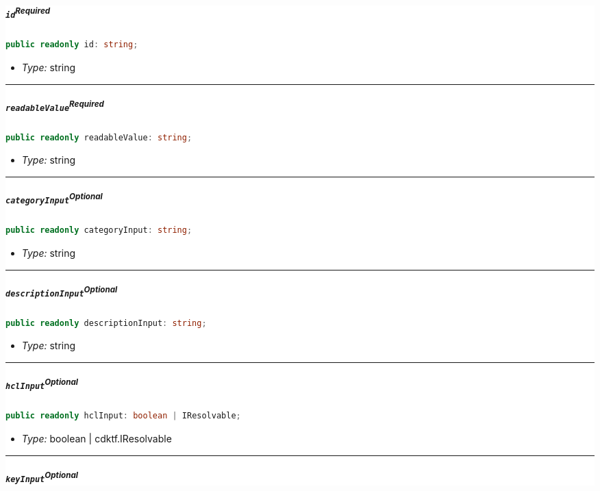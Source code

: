 ##### `id`<sup>Required</sup> <a name="id" id="@cdktf/provider-tfe.testVariable.TestVariable.property.id"></a>

```typescript
public readonly id: string;
```

- *Type:* string

---

##### `readableValue`<sup>Required</sup> <a name="readableValue" id="@cdktf/provider-tfe.testVariable.TestVariable.property.readableValue"></a>

```typescript
public readonly readableValue: string;
```

- *Type:* string

---

##### `categoryInput`<sup>Optional</sup> <a name="categoryInput" id="@cdktf/provider-tfe.testVariable.TestVariable.property.categoryInput"></a>

```typescript
public readonly categoryInput: string;
```

- *Type:* string

---

##### `descriptionInput`<sup>Optional</sup> <a name="descriptionInput" id="@cdktf/provider-tfe.testVariable.TestVariable.property.descriptionInput"></a>

```typescript
public readonly descriptionInput: string;
```

- *Type:* string

---

##### `hclInput`<sup>Optional</sup> <a name="hclInput" id="@cdktf/provider-tfe.testVariable.TestVariable.property.hclInput"></a>

```typescript
public readonly hclInput: boolean | IResolvable;
```

- *Type:* boolean | cdktf.IResolvable

---

##### `keyInput`<sup>Optional</sup> <a name="keyInput" id="@cdktf/provider-tfe.testVariable.TestVariable.property.keyInput"></a>

